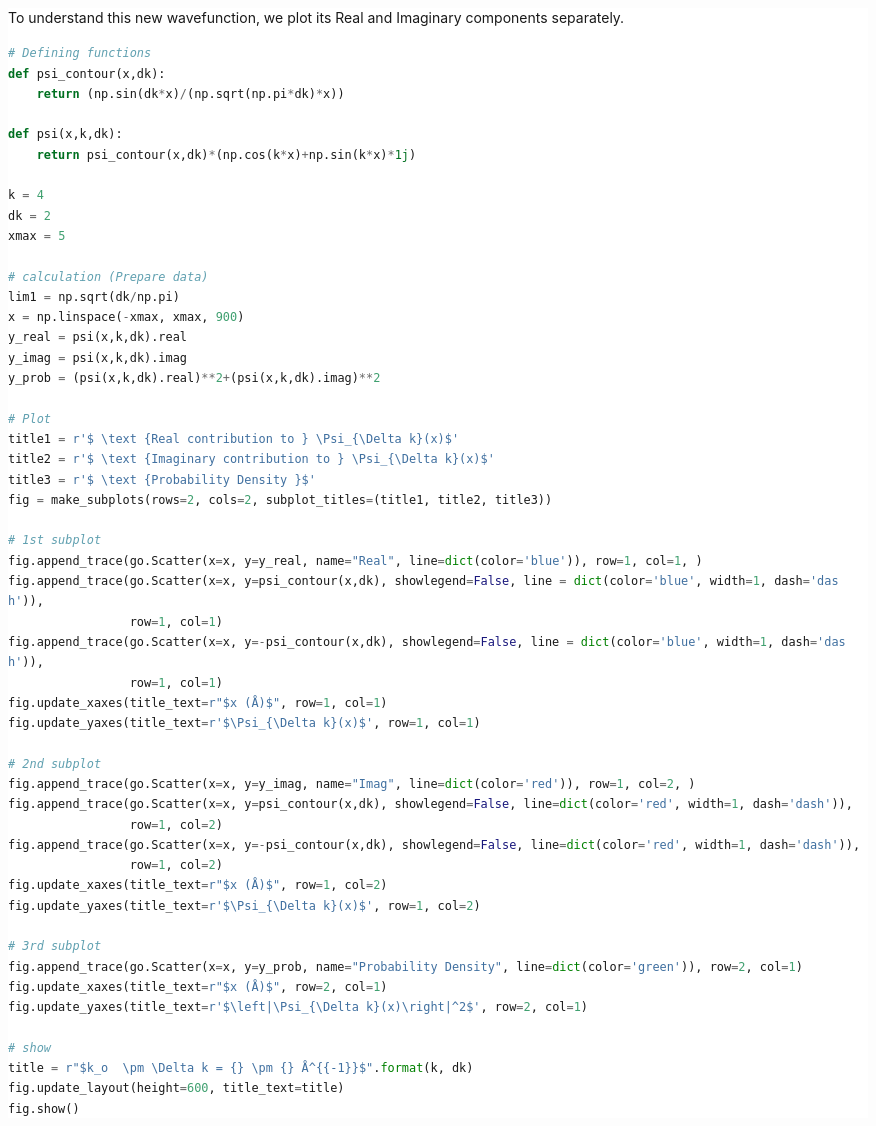 To understand this new wavefunction, we plot its Real and Imaginary components separately.   

```python
# Defining functions
def psi_contour(x,dk): 
    return (np.sin(dk*x)/(np.sqrt(np.pi*dk)*x))

def psi(x,k,dk): 
    return psi_contour(x,dk)*(np.cos(k*x)+np.sin(k*x)*1j)

k = 4
dk = 2
xmax = 5

# calculation (Prepare data)
lim1 = np.sqrt(dk/np.pi)
x = np.linspace(-xmax, xmax, 900)
y_real = psi(x,k,dk).real
y_imag = psi(x,k,dk).imag
y_prob = (psi(x,k,dk).real)**2+(psi(x,k,dk).imag)**2

# Plot
title1 = r'$ \text {Real contribution to } \Psi_{\Delta k}(x)$'
title2 = r'$ \text {Imaginary contribution to } \Psi_{\Delta k}(x)$'
title3 = r'$ \text {Probability Density }$'
fig = make_subplots(rows=2, cols=2, subplot_titles=(title1, title2, title3))

# 1st subplot
fig.append_trace(go.Scatter(x=x, y=y_real, name="Real", line=dict(color='blue')), row=1, col=1, )
fig.append_trace(go.Scatter(x=x, y=psi_contour(x,dk), showlegend=False, line = dict(color='blue', width=1, dash='dash')), 
                 row=1, col=1)
fig.append_trace(go.Scatter(x=x, y=-psi_contour(x,dk), showlegend=False, line = dict(color='blue', width=1, dash='dash')),
                 row=1, col=1)
fig.update_xaxes(title_text=r"$x (Å)$", row=1, col=1)
fig.update_yaxes(title_text=r'$\Psi_{\Delta k}(x)$', row=1, col=1)

# 2nd subplot
fig.append_trace(go.Scatter(x=x, y=y_imag, name="Imag", line=dict(color='red')), row=1, col=2, )
fig.append_trace(go.Scatter(x=x, y=psi_contour(x,dk), showlegend=False, line=dict(color='red', width=1, dash='dash')), 
                 row=1, col=2)
fig.append_trace(go.Scatter(x=x, y=-psi_contour(x,dk), showlegend=False, line=dict(color='red', width=1, dash='dash')),
                 row=1, col=2)
fig.update_xaxes(title_text=r"$x (Å)$", row=1, col=2)
fig.update_yaxes(title_text=r'$\Psi_{\Delta k}(x)$', row=1, col=2)

# 3rd subplot
fig.append_trace(go.Scatter(x=x, y=y_prob, name="Probability Density", line=dict(color='green')), row=2, col=1)
fig.update_xaxes(title_text=r"$x (Å)$", row=2, col=1)
fig.update_yaxes(title_text=r'$\left|\Psi_{\Delta k}(x)\right|^2$', row=2, col=1)

# show
title = r"$k_o  \pm \Delta k = {} \pm {} Å^{{-1}}$".format(k, dk)
fig.update_layout(height=600, title_text=title)
fig.show()
```
